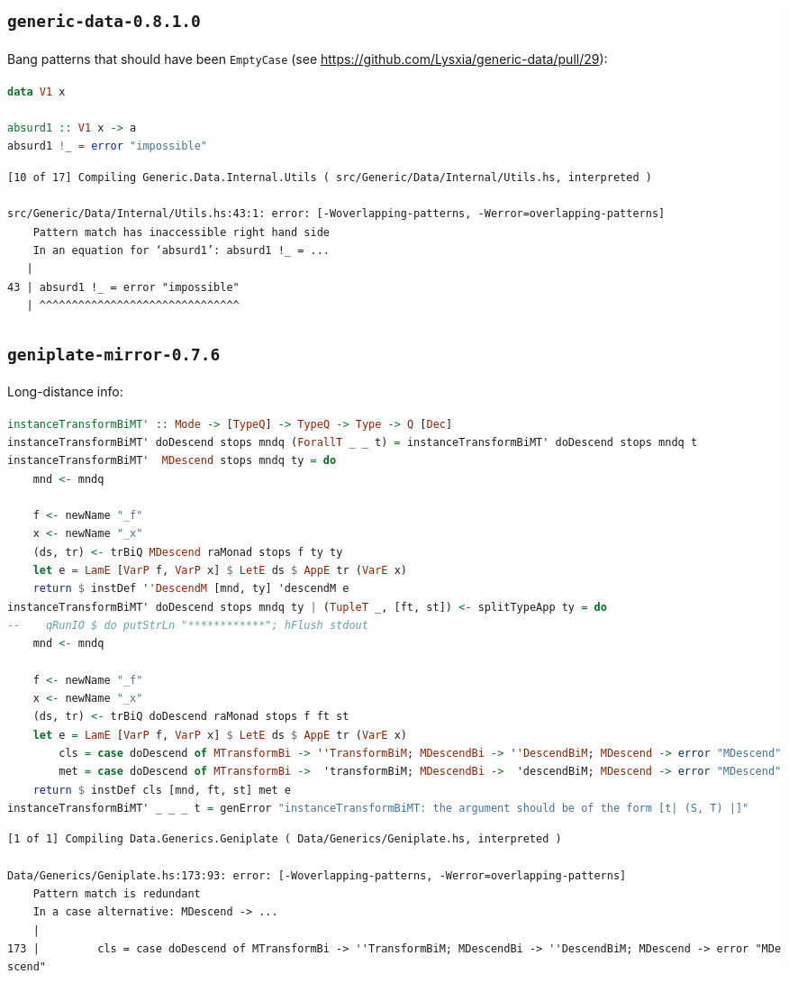 ## `generic-data-0.8.1.0`

Bang patterns that should have been `EmptyCase` (see https://github.com/Lysxia/generic-data/pull/29):

```hs
data V1 x

absurd1 :: V1 x -> a
absurd1 !_ = error "impossible"
```
```
[10 of 17] Compiling Generic.Data.Internal.Utils ( src/Generic/Data/Internal/Utils.hs, interpreted )

src/Generic/Data/Internal/Utils.hs:43:1: error: [-Woverlapping-patterns, -Werror=overlapping-patterns]
    Pattern match has inaccessible right hand side
    In an equation for ‘absurd1’: absurd1 !_ = ...
   |
43 | absurd1 !_ = error "impossible"
   | ^^^^^^^^^^^^^^^^^^^^^^^^^^^^^^^
```

## `geniplate-mirror-0.7.6`

Long-distance info:

```hs
instanceTransformBiMT' :: Mode -> [TypeQ] -> TypeQ -> Type -> Q [Dec]
instanceTransformBiMT' doDescend stops mndq (ForallT _ _ t) = instanceTransformBiMT' doDescend stops mndq t
instanceTransformBiMT'  MDescend stops mndq ty = do
    mnd <- mndq

    f <- newName "_f"
    x <- newName "_x"
    (ds, tr) <- trBiQ MDescend raMonad stops f ty ty
    let e = LamE [VarP f, VarP x] $ LetE ds $ AppE tr (VarE x)
    return $ instDef ''DescendM [mnd, ty] 'descendM e
instanceTransformBiMT' doDescend stops mndq ty | (TupleT _, [ft, st]) <- splitTypeApp ty = do
--    qRunIO $ do putStrLn "************"; hFlush stdout
    mnd <- mndq

    f <- newName "_f"
    x <- newName "_x"
    (ds, tr) <- trBiQ doDescend raMonad stops f ft st
    let e = LamE [VarP f, VarP x] $ LetE ds $ AppE tr (VarE x)
        cls = case doDescend of MTransformBi -> ''TransformBiM; MDescendBi -> ''DescendBiM; MDescend -> error "MDescend"
        met = case doDescend of MTransformBi ->  'transformBiM; MDescendBi ->  'descendBiM; MDescend -> error "MDescend"
    return $ instDef cls [mnd, ft, st] met e
instanceTransformBiMT' _ _ _ t = genError "instanceTransformBiMT: the argument should be of the form [t| (S, T) |]"
```
```
[1 of 1] Compiling Data.Generics.Geniplate ( Data/Generics/Geniplate.hs, interpreted )

Data/Generics/Geniplate.hs:173:93: error: [-Woverlapping-patterns, -Werror=overlapping-patterns]
    Pattern match is redundant
    In a case alternative: MDescend -> ...
    |
173 |         cls = case doDescend of MTransformBi -> ''TransformBiM; MDescendBi -> ''DescendBiM; MDescend -> error "MDescend"
```